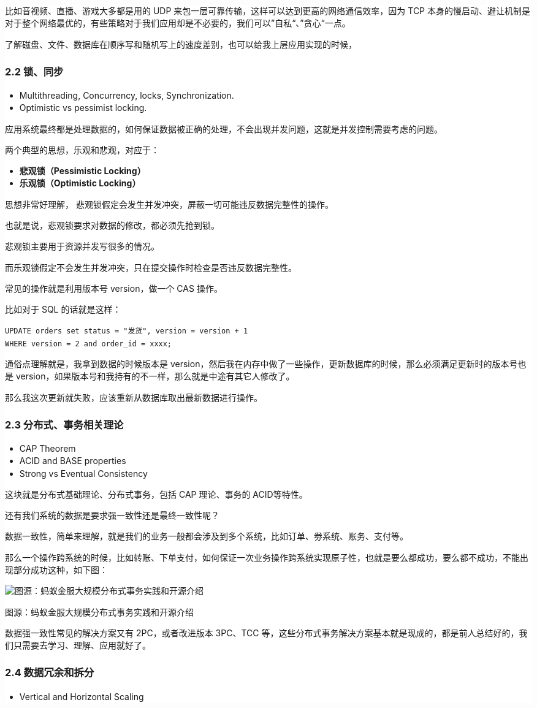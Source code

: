 比如音视频、直播、游戏大多都是用的 UDP 来包一层可靠传输，这样可以达到更高的网络通信效率，因为 TCP 本身的慢启动、避让机制是对于整个网络最优的，有些策略对于我们应用却是不必要的，我们可以”自私“、”贪心“一点。

了解磁盘、文件、数据库在顺序写和随机写上的速度差别，也可以给我上层应用实现的时候，

### 2.2 锁、同步

-   Multithreading, Concurrency, locks, Synchronization.
-   Optimistic vs pessimist locking.

应用系统最终都是处理数据的，如何保证数据被正确的处理，不会出现并发问题，这就是并发控制需要考虑的问题。

两个典型的思想，乐观和悲观，对应于：

-   **悲观锁（Pessimistic Locking）**
-   **乐观锁（Optimistic Locking）**

思想非常好理解， 悲观锁假定会发生并发冲突，屏蔽一切可能违反数据完整性的操作。

也就是说，悲观锁要求对数据的修改，都必须先抢到锁。

悲观锁主要用于资源并发写很多的情况。

而乐观锁假定不会发生并发冲突，只在提交操作时检查是否违反数据完整性。

常见的操作就是利用版本号 version，做一个 CAS 操作。

比如对于 SQL 的话就是这样：

    UPDATE orders set status = "发货", version = version + 1 
    WHERE version = 2 and order_id = xxxx;

通俗点理解就是，我拿到数据的时候版本是 version，然后我在内存中做了一些操作，更新数据库的时候，那么必须满足更新时的版本号也是 version，如果版本号和我持有的不一样，那么就是中途有其它人修改了。

那么我这次更新就失败，应该重新从数据库取出最新数据进行操作。

### 2.3 分布式、事务相关理论

-   CAP Theorem
-   ACID and BASE properties
-   Strong vs Eventual Consistency

这块就是分布式基础理论、分布式事务，包括 CAP 理论、事务的 ACID等特性。

还有我们系统的数据是要求强一致性还是最终一致性呢？

数据一致性，简单来理解，就是我们的业务一般都会涉及到多个系统，比如订单、劵系统、账务、支付等。

那么一个操作跨系统的时候，比如转账、下单支付，如何保证一次业务操作跨系统实现原子性，也就是要么都成功，要么都不成功，不能出现部分成功这种，如下图：

![图源：蚂蚁金服大规模分布式事务实践和开源介绍](https://cdn.how2cs.cn/gzh/008eGmZEly1gord8rqyxcj30tm0gzju7.jpg)

图源：蚂蚁金服大规模分布式事务实践和开源介绍

数据强一致性常见的解决方案又有 2PC，或者改进版本 3PC、TCC 等，这些分布式事务解决方案基本就是现成的，都是前人总结好的，我们只需要去学习、理解、应用就好了。

### 2.4 数据冗余和拆分

-   Vertical and Horizontal Scaling
